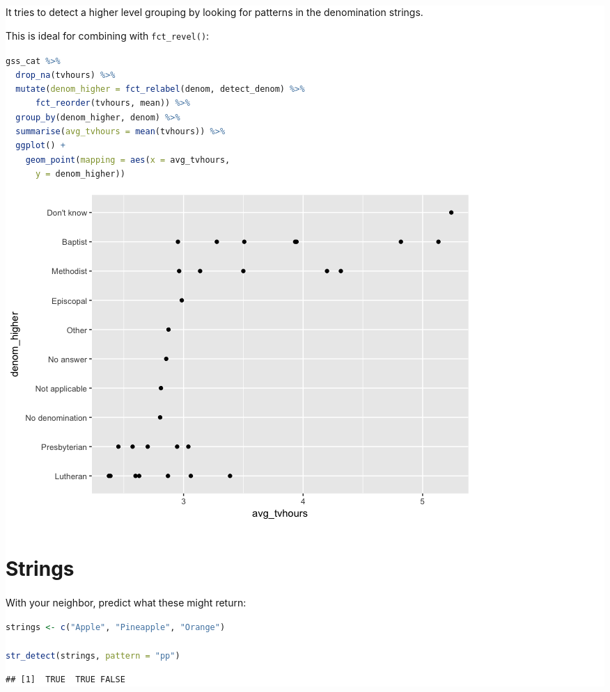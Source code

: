 It tries to detect a higher level grouping by looking for patterns in the denomination strings.

This is ideal for combining with `fct_revel()`:

``` r
gss_cat %>%
  drop_na(tvhours) %>%
  mutate(denom_higher = fct_relabel(denom, detect_denom) %>%
      fct_reorder(tvhours, mean)) %>%
  group_by(denom_higher, denom) %>%
  summarise(avg_tvhours = mean(tvhours)) %>%
  ggplot() +
    geom_point(mapping = aes(x = avg_tvhours,
      y = denom_higher)) 
```

![](05-Data-Types-solutions_files/figure-markdown_github/unnamed-chunk-8-1.png)

Strings
=======

With your neighbor, predict what these might return:

``` r
strings <- c("Apple", "Pineapple", "Orange")

str_detect(strings, pattern = "pp")
```

    ## [1]  TRUE  TRUE FALSE
